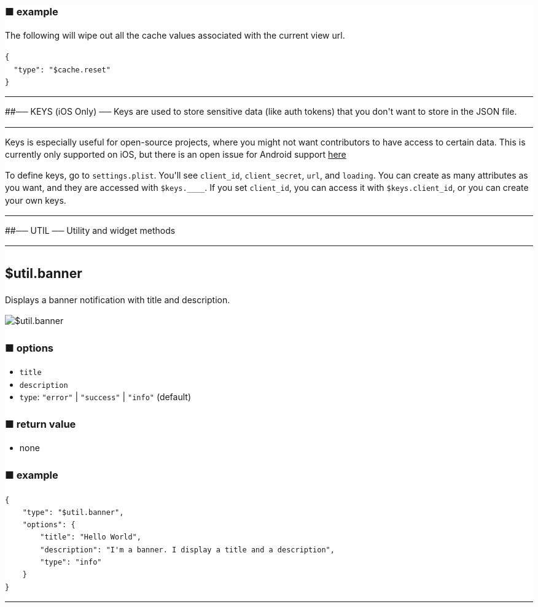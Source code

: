 ### ■ example
The following will wipe out all the cache values associated with the current view url.

    {
      "type": "$cache.reset"
    }

---

##── KEYS (iOS Only) ──
Keys are used to store sensitive data (like auth tokens) that you don't want to store in the JSON file.

---
Keys is especially useful for open-source projects, where you might not want contributors to have access to certain data.
This is currently only supported on iOS, but there is an open issue for Android support [here](https://github.com/Jasonette/JASONETTE-Android/issues/17)

To define keys, go to `settings.plist`. You'll see `client_id`, `client_secret`, `url`, and `loading`. You can create as many attributes as you want, and they are accessed with `$keys.____`.
If you set `client_id`, you can access it with `$keys.client_id`, or you can create your own keys.

---

##── UTIL ──
Utility and widget methods

---

## $util.banner
Displays a banner notification with title and description.

![$util.banner](images/util_banner.jpeg)

### ■ options
- `title`
- `description`
- `type`: `"error"` | `"success"` | `"info"` (default)

### ■  return value
- none

### ■  example

    {
    	"type": "$util.banner",
    	"options": {
    		"title": "Hello World",
    		"description": "I'm a banner. I display a title and a description",
    		"type": "info"
    	}
    }

---